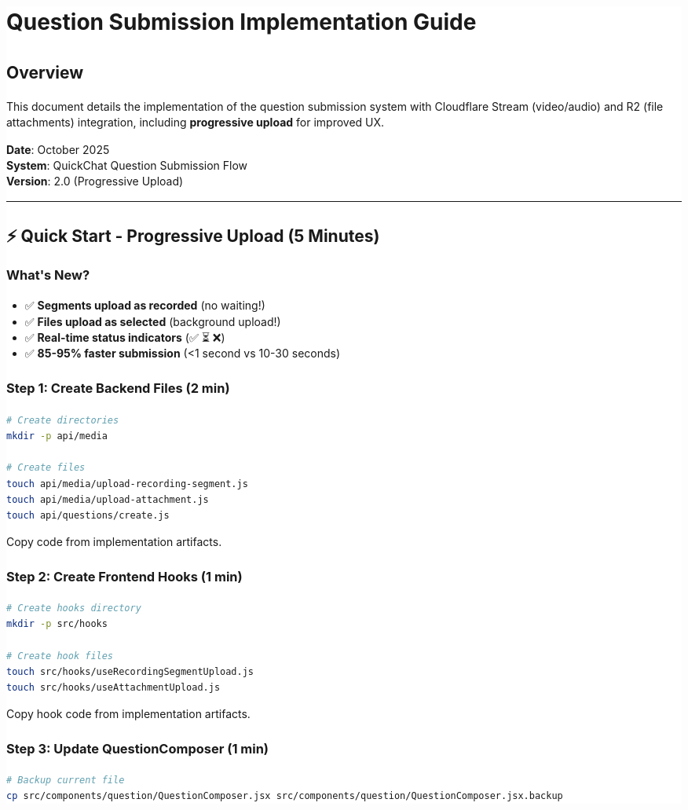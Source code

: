 # Question Submission Implementation Guide

## Overview
This document details the implementation of the question submission system with Cloudflare Stream (video/audio) and R2 (file attachments) integration, including **progressive upload** for improved UX.

**Date**: October 2025  
**System**: QuickChat Question Submission Flow  
**Version**: 2.0 (Progressive Upload)

---

## ⚡ Quick Start - Progressive Upload (5 Minutes)

### What's New?
- ✅ **Segments upload as recorded** (no waiting!)
- ✅ **Files upload as selected** (background upload!)
- ✅ **Real-time status indicators** (✅ ⏳ ❌)
- ✅ **85-95% faster submission** (<1 second vs 10-30 seconds)

### Step 1: Create Backend Files (2 min)

```bash
# Create directories
mkdir -p api/media

# Create files
touch api/media/upload-recording-segment.js
touch api/media/upload-attachment.js
touch api/questions/create.js
```

Copy code from implementation artifacts.

### Step 2: Create Frontend Hooks (1 min)

```bash
# Create hooks directory
mkdir -p src/hooks

# Create hook files
touch src/hooks/useRecordingSegmentUpload.js
touch src/hooks/useAttachmentUpload.js
```

Copy hook code from implementation artifacts.

### Step 3: Update QuestionComposer (1 min)

```bash
# Backup current file
cp src/components/question/QuestionComposer.jsx src/components/question/QuestionComposer.jsx.backup
```
